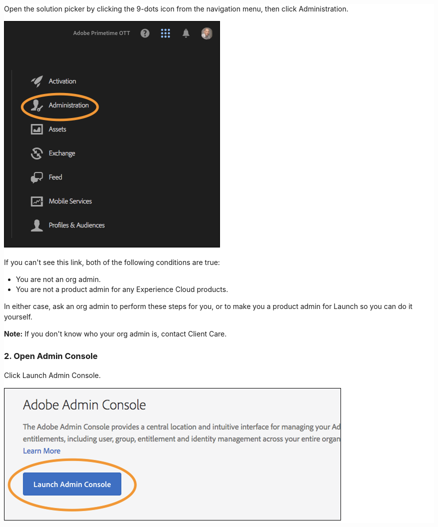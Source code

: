 Open the solution picker by clicking the 9-dots icon from the navigation menu, then click Administration.

![](../.gitbook/assets/choose-admin.png)

If you can't see this link, both of the following conditions are true:

* You are not an org admin.
* You are not a product admin for any Experience Cloud products.

In either case, ask an org admin to perform these steps for you, or to make you a product admin for Launch so you can do it yourself.

**Note:** If you don't know who your org admin is, contact Client Care.

### 2. Open Admin Console

Click Launch Admin Console.

![](../.gitbook/assets/launch-admin-console-button.png)

